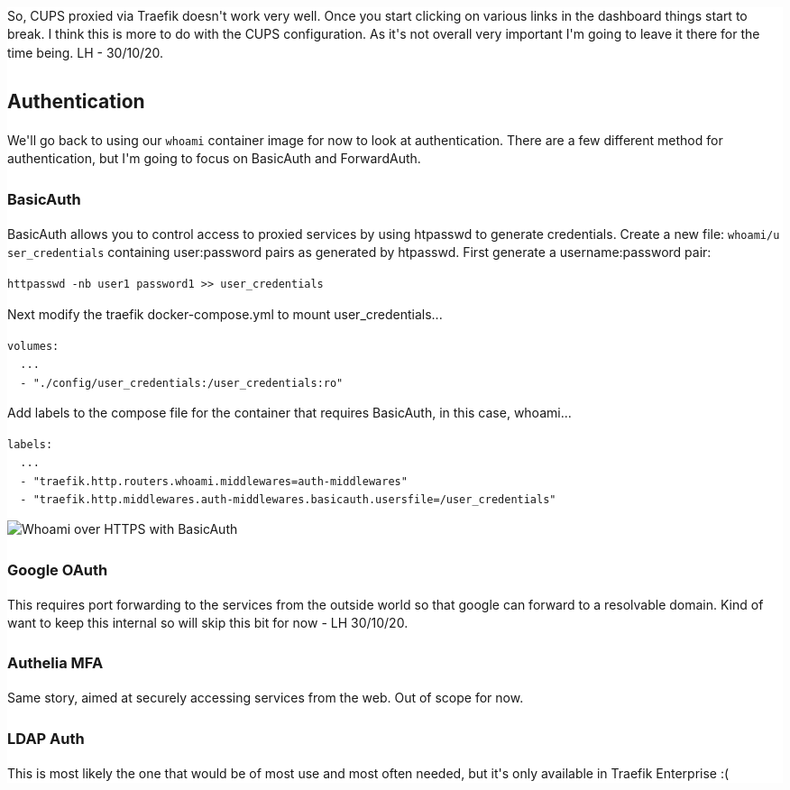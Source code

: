 So, CUPS proxied via Traefik doesn't work very well. Once you start clicking on various links in the dashboard things start to break. I think this is more to do with the CUPS configuration. As it's not overall very important I'm going to leave it there for the time being. LH - 30/10/20.

## Authentication

We'll go back to using our `whoami` container image for now to look at authentication. There are a few different method for authentication, but I'm going to focus on BasicAuth and ForwardAuth.

### BasicAuth

BasicAuth allows you to control access to proxied services by using htpasswd to generate credentials. Create a new file: `whoami/user_credentials` containing user:password pairs as generated by htpasswd. First generate a username:password pair:

```
httpasswd -nb user1 password1 >> user_credentials
```
Next modify the traefik docker-compose.yml to mount user_credentials...
```
volumes:
  ...
  - "./config/user_credentials:/user_credentials:ro"
```
Add labels to the compose file for the container that requires BasicAuth, in this case, whoami...

```
labels:
  ...
  - "traefik.http.routers.whoami.middlewares=auth-middlewares"
  - "traefik.http.middlewares.auth-middlewares.basicauth.usersfile=/user_credentials"
```
![Whoami over HTTPS with BasicAuth](img/whoami-basicauth.png)

### Google OAuth

This requires port forwarding to the services from the outside world so that google can forward to a resolvable domain. Kind of want to keep this internal so will skip this bit for now - LH 30/10/20.

### Authelia MFA

Same story, aimed at securely accessing services from the web. Out of scope for now.

### LDAP Auth

This is most likely the one that would be of most use and most often needed, but it's only available in Traefik Enterprise :(











